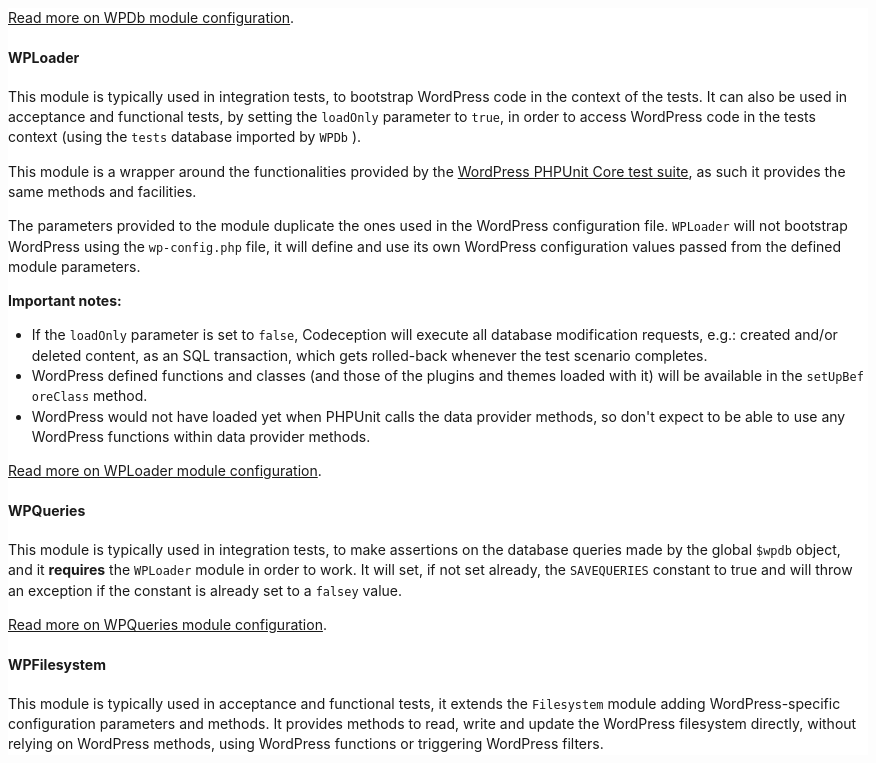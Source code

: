 [Read more on WPDb module configuration](https://wpbrowser.wptestkit.dev/modules/wpdb#configuration).

#### WPLoader

This module is typically used in integration tests, to bootstrap WordPress code in the context of the tests.
It can also be used in acceptance and functional tests, by setting the `loadOnly` parameter to `true`, in order to access WordPress
code in the tests context (using the `tests` database imported by `WPDb` ).

This module is a wrapper around the functionalities provided by
the [WordPress PHPUnit Core test suite](https://make.wordpress.org/core/handbook/testing/automated-testing/phpunit/), as such it
provides the same methods and facilities.

The parameters provided to the module duplicate the ones used in the WordPress configuration file. `WPLoader` will not bootstrap
WordPress using the `wp-config.php` file, it will define and use its own WordPress configuration values passed from the defined
module parameters.

**Important notes:**

- If the `loadOnly` parameter is set to `false`, Codeception will execute all database modification requests, e.g.: created and/or
  deleted content, as an SQL transaction, which gets rolled-back whenever the test scenario completes.
- WordPress defined functions and classes (and those of the plugins and themes loaded with it) will be available in
  the `setUpBeforeClass` method.
- WordPress would not have loaded yet when PHPUnit calls the data provider methods, so don't expect to be able to use any WordPress
  functions within data provider methods.

[Read more on WPLoader module configuration](https://wpbrowser.wptestkit.dev/modules/wploader#configuration).

#### WPQueries

This module is typically used in integration tests, to make assertions on the database queries made by the global `$wpdb` object,
and
it **requires** the `WPLoader` module in order to work. It will set, if not set already, the `SAVEQUERIES` constant to true and will
throw an exception if the constant is already set to a `falsey` value.

[Read more on WPQueries module configuration](https://wpbrowser.wptestkit.dev/modules/wpqueries#configuration).

#### WPFilesystem

This module is typically used in acceptance and functional tests, it extends the `Filesystem` module adding WordPress-specific
configuration parameters and methods. It provides methods to read, write and update the WordPress filesystem directly, without
relying on WordPress methods, using WordPress functions or triggering WordPress filters.
